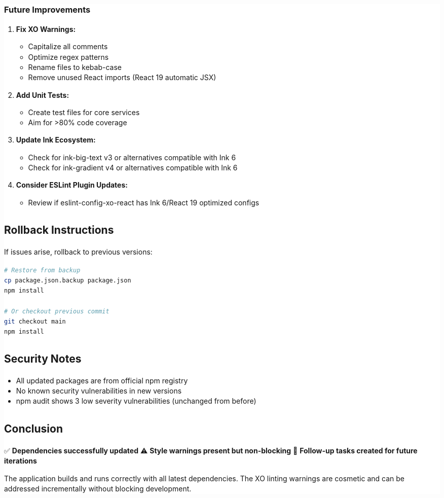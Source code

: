 ### Future Improvements

1. **Fix XO Warnings:**

   - Capitalize all comments
   - Optimize regex patterns
   - Rename files to kebab-case
   - Remove unused React imports (React 19 automatic JSX)

2. **Add Unit Tests:**

   - Create test files for core services
   - Aim for >80% code coverage

3. **Update Ink Ecosystem:**

   - Check for ink-big-text v3 or alternatives compatible with Ink 6
   - Check for ink-gradient v4 or alternatives compatible with Ink 6

4. **Consider ESLint Plugin Updates:**
   - Review if eslint-config-xo-react has Ink 6/React 19 optimized configs

## Rollback Instructions

If issues arise, rollback to previous versions:

```bash
# Restore from backup
cp package.json.backup package.json
npm install

# Or checkout previous commit
git checkout main
npm install
```

## Security Notes

- All updated packages are from official npm registry
- No known security vulnerabilities in new versions
- npm audit shows 3 low severity vulnerabilities (unchanged from before)

## Conclusion

✅ **Dependencies successfully updated**
⚠️ **Style warnings present but non-blocking**
🔄 **Follow-up tasks created for future iterations**

The application builds and runs correctly with all latest dependencies. The XO linting warnings are cosmetic and can be addressed incrementally without blocking development.
